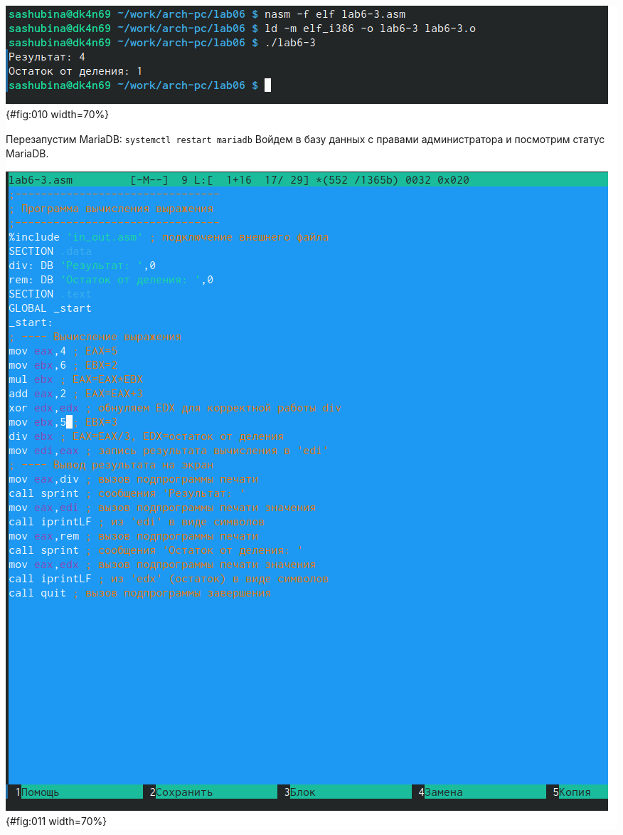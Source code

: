 ![Редактирование файла](image/10.png){#fig:010 width=70%}

Перезапустим MariaDB: `systemctl restart mariadb`
Войдем в базу данных с правами администратора и посмотрим статус MariaDB.

![Статус MariaDB](image/11.png){#fig:011 width=70%}
